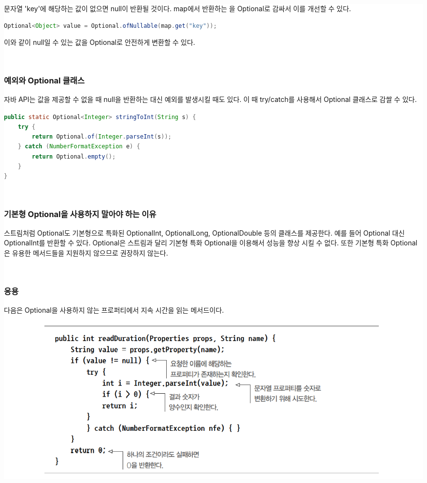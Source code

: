 문자열 'key'에 해당하는 값이 없으면 null이 반환될 것이다. map에서 반환하는 을 Optional로 감싸서 이를 개선할 수 있다.
```java
Optional<Object> value = Optional.ofNullable(map.get("key"));
```
이와 같이 null일 수 있는 값을 Optional로 안전하게 변환할 수 있다.

<br>

### 예외와 Optional 클래스
자바 API는 값을 제공할 수 없을 때 null을 반환하는 대신 예외를 발생시킬 때도 있다.
이 때 try/catch를 사용해서 Optional 클래스로 감쌀 수 있다.

```java
public static Optional<Integer> stringToInt(String s) {
    try {
        return Optional.of(Integer.parseInt(s));
    } catch (NumberFormatException e) {
        return Optional.empty();
    }
}
```

<br>

### 기본형 Optional을 사용하지 말아야 하는 이유
스트림처럼 Optional도 기본형으로 특화된 OptionalInt, OptionalLong, OptionalDouble 등의 클래스를 제공한다. 예를 들어 Optional<Integer> 대신 OptionalInt를 반환할 수 있다. Optional은 스트림과 달리 기본형 특화 Optional을 이용해서 성능을 향상 시킬 수 없다. 또한 기본형 특화 Optional은 유용한 메서드들을 지원하지 않으므로 권장하지 않는다.

<br>

### 응용
다음은 Optional을 사용하지 않는 프로퍼티에서 지속 시간을 읽는 메서드이다.
 <p align="center"><img src='./images/Chapter11/NotOptionalCode.png' width="700"></p>

